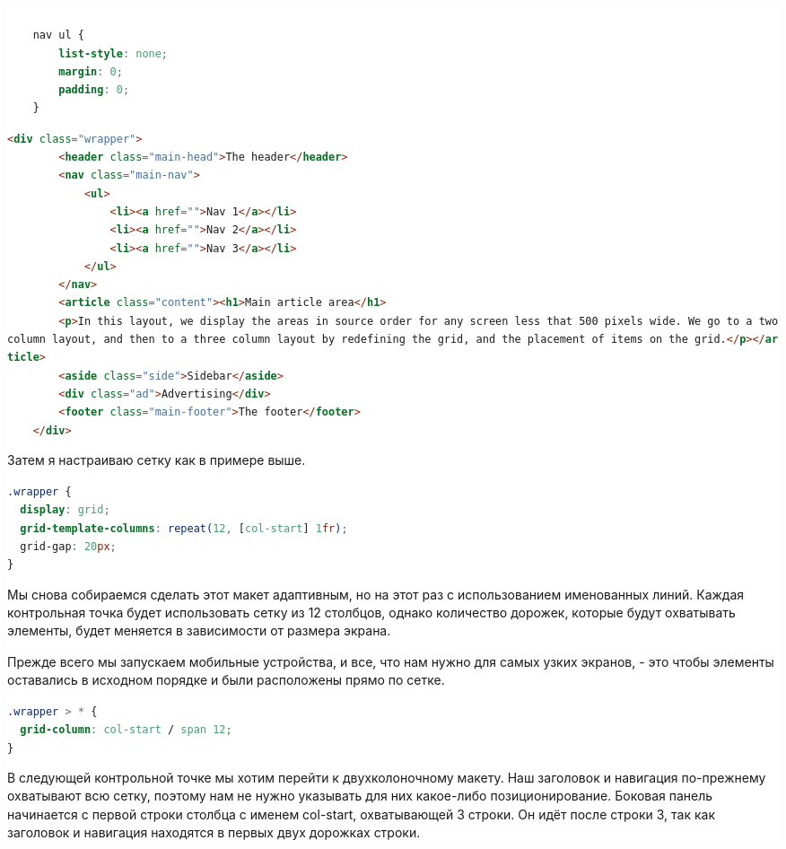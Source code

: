 ```css hidden

    nav ul {
        list-style: none;
        margin: 0;
        padding: 0;
    }
```

```html
<div class="wrapper">
        <header class="main-head">The header</header>
        <nav class="main-nav">
            <ul>
                <li><a href="">Nav 1</a></li>
                <li><a href="">Nav 2</a></li>
                <li><a href="">Nav 3</a></li>
            </ul>
        </nav>
        <article class="content"><h1>Main article area</h1>
        <p>In this layout, we display the areas in source order for any screen less that 500 pixels wide. We go to a two column layout, and then to a three column layout by redefining the grid, and the placement of items on the grid.</p></article>
        <aside class="side">Sidebar</aside>
        <div class="ad">Advertising</div>
        <footer class="main-footer">The footer</footer>
    </div>
```

Затем я настраиваю сетку как в примере выше.

```css
.wrapper {
  display: grid;
  grid-template-columns: repeat(12, [col-start] 1fr);
  grid-gap: 20px;
}
```

Мы снова собираемся сделать этот макет адаптивным, но на этот раз с использованием именованных линий. Каждая контрольная точка будет использовать сетку из 12 столбцов, однако количество дорожек, которые будут охватывать элементы, будет меняется в зависимости от размера экрана.

Прежде всего мы запускаем мобильные устройства, и все, что нам нужно для самых узких экранов, - это чтобы элементы оставались в исходном порядке и были расположены прямо по сетке.

```css
.wrapper > * {
  grid-column: col-start / span 12;
}
```

В следующей контрольной точке мы хотим перейти к двухколоночному макету. Наш заголовок и навигация по-прежнему охватывают всю сетку, поэтому нам не нужно указывать для них какое-либо позиционирование. Боковая панель начинается с первой строки столбца с именем col-start, охватывающей 3 строки. Он идёт после строки 3, так как заголовок и навигация находятся в первых двух дорожках строки.
